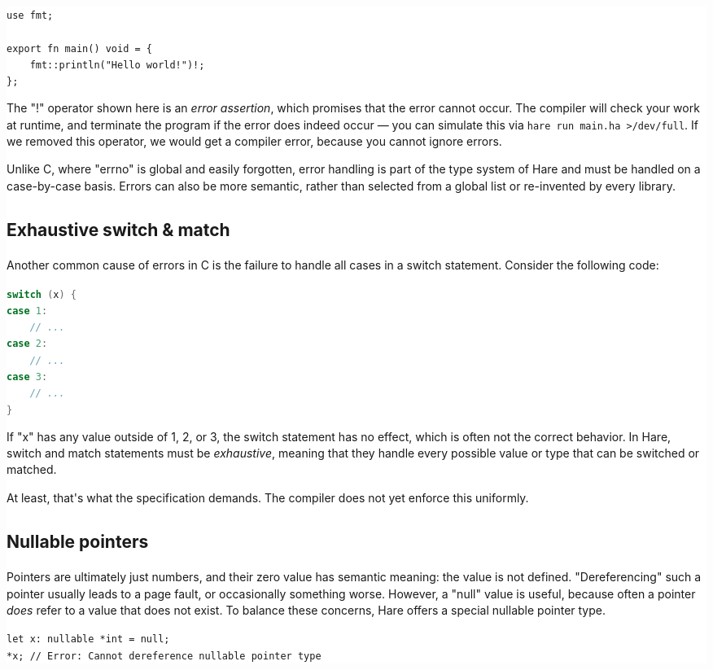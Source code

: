```hare
use fmt;

export fn main() void = {
	fmt::println("Hello world!")!;
};
```

The "!" operator shown here is an *error assertion*, which promises that the
error cannot occur. The compiler will check your work at runtime, and terminate
the program if the error does indeed occur&nbsp;&mdash; you can simulate this via
`hare run main.ha >/dev/full`. If we removed this operator, we would get a
compiler error, because you cannot ignore errors.

Unlike C, where "errno" is global and easily forgotten, error handling is part
of the type system of Hare and must be handled on a case-by-case basis. Errors
can also be more semantic, rather than selected from a global list or
re-invented by every library.

## Exhaustive switch & match

Another common cause of errors in C is the failure to handle all cases in a
switch statement. Consider the following code:

```c
switch (x) {
case 1:
	// ...
case 2:
	// ...
case 3:
	// ...
}
```

If "x" has any value outside of 1, 2, or 3, the switch statement has no effect,
which is often not the correct behavior. In Hare, switch and match statements
must be *exhaustive*, meaning that they handle every possible value or type that
can be switched or matched.

At least, that's what the specification demands. The compiler does not yet
enforce this uniformly.

## Nullable pointers

Pointers are ultimately just numbers, and their zero value has semantic meaning:
the value is not defined. "Dereferencing" such a pointer usually leads to a page
fault, or occasionally something worse. However, a "null" value is useful,
because often a pointer *does* refer to a value that does not exist. To balance
these concerns, Hare offers a special nullable pointer type.

```hare
let x: nullable *int = null;
*x; // Error: Cannot dereference nullable pointer type
```
